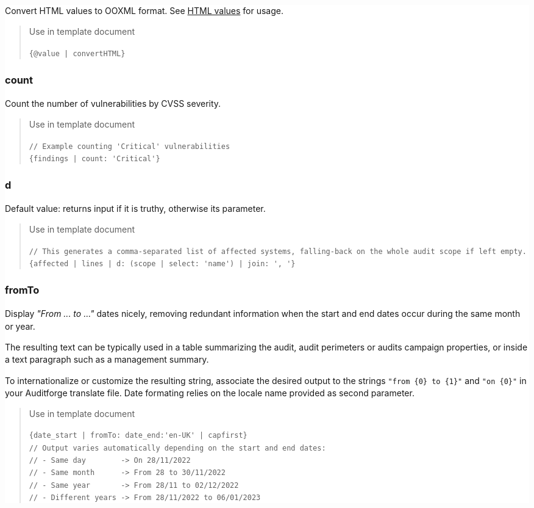 Convert HTML values to OOXML format. See [HTML values](docxtemplate.md?id=html-values-from-text-editors) for usage.

> Use in template document
>
> ```
> {@value | convertHTML}
> ```

### count

Count the number of vulnerabilities by CVSS severity.

> Use in template document
>
> ```
> // Example counting 'Critical' vulnerabilities
> {findings | count: 'Critical'}
> ```

### d

Default value: returns input if it is truthy, otherwise its parameter.

> Use in template document
>
> ```
> // This generates a comma-separated list of affected systems, falling-back on the whole audit scope if left empty.
> {affected | lines | d: (scope | select: 'name') | join: ', '}
> ```

### fromTo

Display _"From ... to ..."_ dates nicely, removing redundant information when the start and end dates occur during the same month or year.

The resulting text can be typically used in a table summarizing the audit, audit perimeters or audits campaign properties, or inside a text paragraph such as a management summary.

To internationalize or customize the resulting string, associate the desired output to the strings `"from {0} to {1}"` and `"on {0}"` in your Auditforge translate file.
Date formating relies on the locale name provided as second parameter.

> Use in template document
>
> ```
> {date_start | fromTo: date_end:'en-UK' | capfirst}
> // Output varies automatically depending on the start and end dates:
> // - Same day        -> On 28/11/2022
> // - Same month      -> From 28 to 30/11/2022
> // - Same year       -> From 28/11 to 02/12/2022
> // - Different years -> From 28/11/2022 to 06/01/2023
> ```
